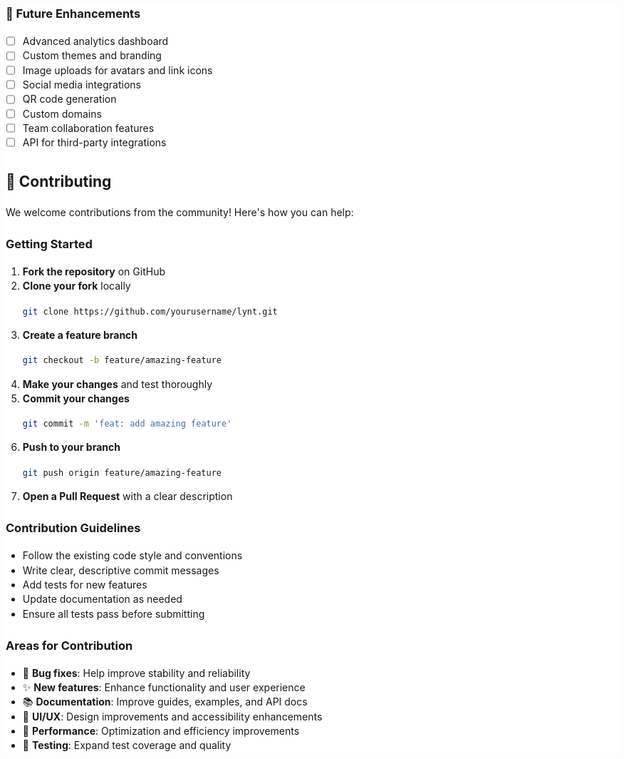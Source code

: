 ### 🔮 Future Enhancements

- [ ] Advanced analytics dashboard
- [ ] Custom themes and branding
- [ ] Image uploads for avatars and link icons
- [ ] Social media integrations
- [ ] QR code generation
- [ ] Custom domains
- [ ] Team collaboration features
- [ ] API for third-party integrations

## 🤝 Contributing

We welcome contributions from the community! Here's how you can help:

### Getting Started

1. **Fork the repository** on GitHub
2. **Clone your fork** locally
   ```bash
   git clone https://github.com/yourusername/lynt.git
   ```
3. **Create a feature branch**
   ```bash
   git checkout -b feature/amazing-feature
   ```
4. **Make your changes** and test thoroughly
5. **Commit your changes**
   ```bash
   git commit -m 'feat: add amazing feature'
   ```
6. **Push to your branch**
   ```bash
   git push origin feature/amazing-feature
   ```
7. **Open a Pull Request** with a clear description

### Contribution Guidelines

- Follow the existing code style and conventions
- Write clear, descriptive commit messages
- Add tests for new features
- Update documentation as needed
- Ensure all tests pass before submitting

### Areas for Contribution

- 🐛 **Bug fixes**: Help improve stability and reliability
- ✨ **New features**: Enhance functionality and user experience
- 📚 **Documentation**: Improve guides, examples, and API docs
- 🎨 **UI/UX**: Design improvements and accessibility enhancements
- 🔧 **Performance**: Optimization and efficiency improvements
- 🧪 **Testing**: Expand test coverage and quality
